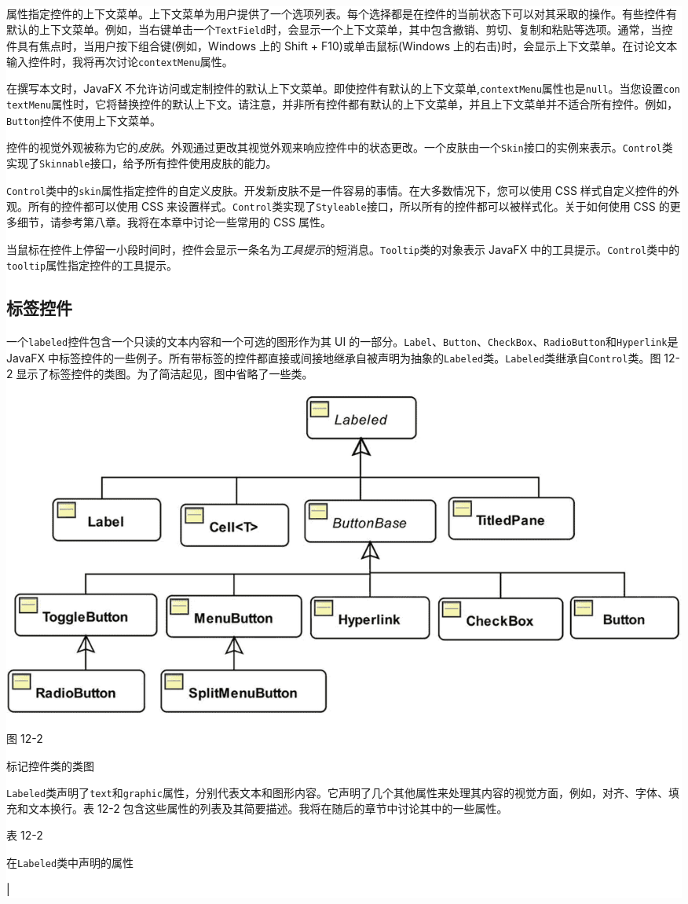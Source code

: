 属性指定控件的上下文菜单。上下文菜单为用户提供了一个选项列表。每个选择都是在控件的当前状态下可以对其采取的操作。有些控件有默认的上下文菜单。例如，当右键单击一个`TextField`时，会显示一个上下文菜单，其中包含撤销、剪切、复制和粘贴等选项。通常，当控件具有焦点时，当用户按下组合键(例如，Windows 上的 Shift + F10)或单击鼠标(Windows 上的右击)时，会显示上下文菜单。在讨论文本输入控件时，我将再次讨论`contextMenu`属性。

在撰写本文时，JavaFX 不允许访问或定制控件的默认上下文菜单。即使控件有默认的上下文菜单,`contextMenu`属性也是`null`。当您设置`contextMenu`属性时，它将替换控件的默认上下文。请注意，并非所有控件都有默认的上下文菜单，并且上下文菜单并不适合所有控件。例如，`Button`控件不使用上下文菜单。

控件的视觉外观被称为它的*皮肤*。外观通过更改其视觉外观来响应控件中的状态更改。一个皮肤由一个`Skin`接口的实例来表示。`Control`类实现了`Skinnable`接口，给予所有控件使用皮肤的能力。

`Control`类中的`skin`属性指定控件的自定义皮肤。开发新皮肤不是一件容易的事情。在大多数情况下，您可以使用 CSS 样式自定义控件的外观。所有的控件都可以使用 CSS 来设置样式。`Control`类实现了`Styleable`接口，所以所有的控件都可以被样式化。关于如何使用 CSS 的更多细节，请参考第八章。我将在本章中讨论一些常用的 CSS 属性。

当鼠标在控件上停留一小段时间时，控件会显示一条名为*工具提示*的短消息。`Tooltip`类的对象表示 JavaFX 中的工具提示。`Control`类中的`tooltip`属性指定控件的工具提示。

## 标签控件

一个`labeled`控件包含一个只读的文本内容和一个可选的图形作为其 UI 的一部分。`Label`、`Button`、`CheckBox`、`RadioButton`和`Hyperlink`是 JavaFX 中标签控件的一些例子。所有带标签的控件都直接或间接地继承自被声明为抽象的`Labeled`类。`Labeled`类继承自`Control`类。图 12-2 显示了标签控件的类图。为了简洁起见，图中省略了一些类。

![img/336502_2_En_12_Fig2_HTML.jpg](img/336502_2_En_12_Fig2_HTML.jpg)

图 12-2

标记控件类的类图

`Labeled`类声明了`text`和`graphic`属性，分别代表文本和图形内容。它声明了几个其他属性来处理其内容的视觉方面，例如，对齐、字体、填充和文本换行。表 12-2 包含这些属性的列表及其简要描述。我将在随后的章节中讨论其中的一些属性。

表 12-2

在`Labeled`类中声明的属性

<colgroup><col class="tcol1 align-left"> <col class="tcol2 align-left"> <col class="tcol3 align-left"></colgroup> 
| 
